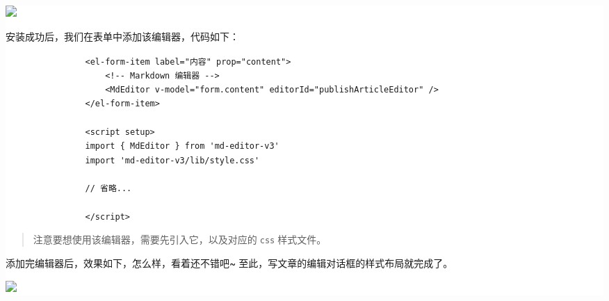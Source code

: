 ![](https://img.quanxiaoha.com/quanxiaoha/169744220523854)

安装成功后，我们在表单中添加该编辑器，代码如下：

```
				<el-form-item label="内容" prop="content">
                    <!-- Markdown 编辑器 -->
                    <MdEditor v-model="form.content" editorId="publishArticleEditor" />
                </el-form-item>
                
                <script setup>
                import { MdEditor } from 'md-editor-v3'
				import 'md-editor-v3/lib/style.css'
				
				// 省略...
				
				</script>
```

> 注意要想使用该编辑器，需要先引入它，以及对应的 `css` 样式文件。

添加完编辑器后，效果如下，怎么样，看着还不错吧~ 至此，写文章的编辑对话框的样式布局就完成了。

![](https://img.quanxiaoha.com/quanxiaoha/169745483227449)